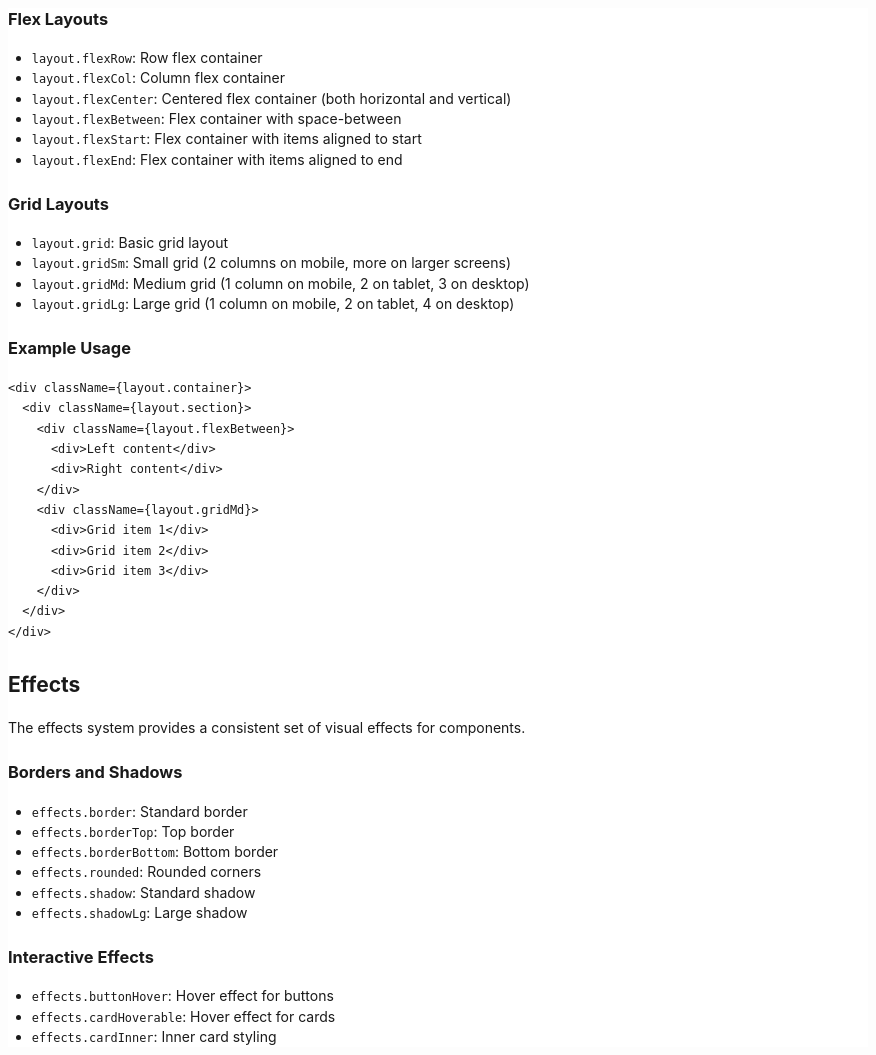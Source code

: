 ### Flex Layouts

- `layout.flexRow`: Row flex container
- `layout.flexCol`: Column flex container
- `layout.flexCenter`: Centered flex container (both horizontal and vertical)
- `layout.flexBetween`: Flex container with space-between
- `layout.flexStart`: Flex container with items aligned to start
- `layout.flexEnd`: Flex container with items aligned to end

### Grid Layouts

- `layout.grid`: Basic grid layout
- `layout.gridSm`: Small grid (2 columns on mobile, more on larger screens)
- `layout.gridMd`: Medium grid (1 column on mobile, 2 on tablet, 3 on desktop)
- `layout.gridLg`: Large grid (1 column on mobile, 2 on tablet, 4 on desktop)

### Example Usage

```tsx
<div className={layout.container}>
  <div className={layout.section}>
    <div className={layout.flexBetween}>
      <div>Left content</div>
      <div>Right content</div>
    </div>
    <div className={layout.gridMd}>
      <div>Grid item 1</div>
      <div>Grid item 2</div>
      <div>Grid item 3</div>
    </div>
  </div>
</div>
```

## Effects

The effects system provides a consistent set of visual effects for components.

### Borders and Shadows

- `effects.border`: Standard border
- `effects.borderTop`: Top border
- `effects.borderBottom`: Bottom border
- `effects.rounded`: Rounded corners
- `effects.shadow`: Standard shadow
- `effects.shadowLg`: Large shadow

### Interactive Effects

- `effects.buttonHover`: Hover effect for buttons
- `effects.cardHoverable`: Hover effect for cards
- `effects.cardInner`: Inner card styling
